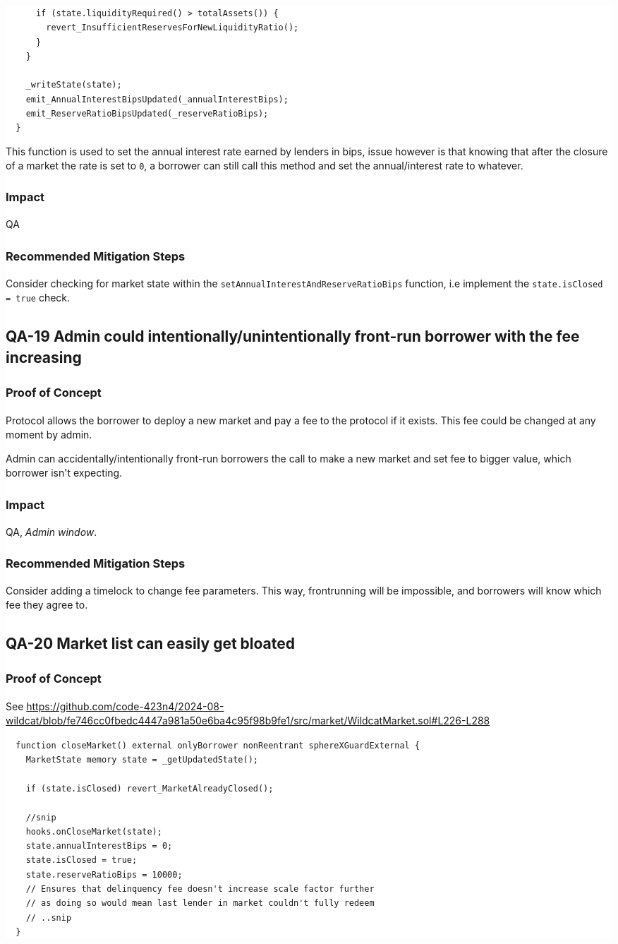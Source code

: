 ```solidity
      if (state.liquidityRequired() > totalAssets()) {
        revert_InsufficientReservesForNewLiquidityRatio();
      }
    }

    _writeState(state);
    emit_AnnualInterestBipsUpdated(_annualInterestBips);
    emit_ReserveRatioBipsUpdated(_reserveRatioBips);
  }

```

This function is used to set the annual interest rate earned by lenders in bips, issue however is that knowing that after the closure of a market the rate is set to `0`, a borrower can still call this method and set the annual/interest rate to whatever.

### Impact
QA
### Recommended Mitigation Steps
Consider checking for market state within the `setAnnualInterestAndReserveRatioBips` function, i.e implement the `state.isClosed = true` check.

## QA-19 Admin could intentionally/unintentionally front-run borrower with the fee increasing 

### Proof of Concept

Protocol allows the borrower to deploy a new market and pay a fee to the protocol if it exists. This fee could be changed at any moment by admin.

Admin can accidentally/intentionally front-run borrowers the call to make a new market and set fee to bigger value, which borrower isn't expecting.


### Impact
QA, _Admin window_.
### Recommended Mitigation Steps
Consider adding a timelock to change fee parameters. This way, frontrunning will be impossible, and borrowers will know which fee they agree to.

## QA-20 Market list can easily get bloated

### Proof of Concept

See https://github.com/code-423n4/2024-08-wildcat/blob/fe746cc0fbedc4447a981a50e6ba4c95f98b9fe1/src/market/WildcatMarket.sol#L226-L288

```solidity
  function closeMarket() external onlyBorrower nonReentrant sphereXGuardExternal {
    MarketState memory state = _getUpdatedState();

    if (state.isClosed) revert_MarketAlreadyClosed();

    //snip
    hooks.onCloseMarket(state);
    state.annualInterestBips = 0;
    state.isClosed = true;
    state.reserveRatioBips = 10000;
    // Ensures that delinquency fee doesn't increase scale factor further
    // as doing so would mean last lender in market couldn't fully redeem
    // ..snip
  }
```
